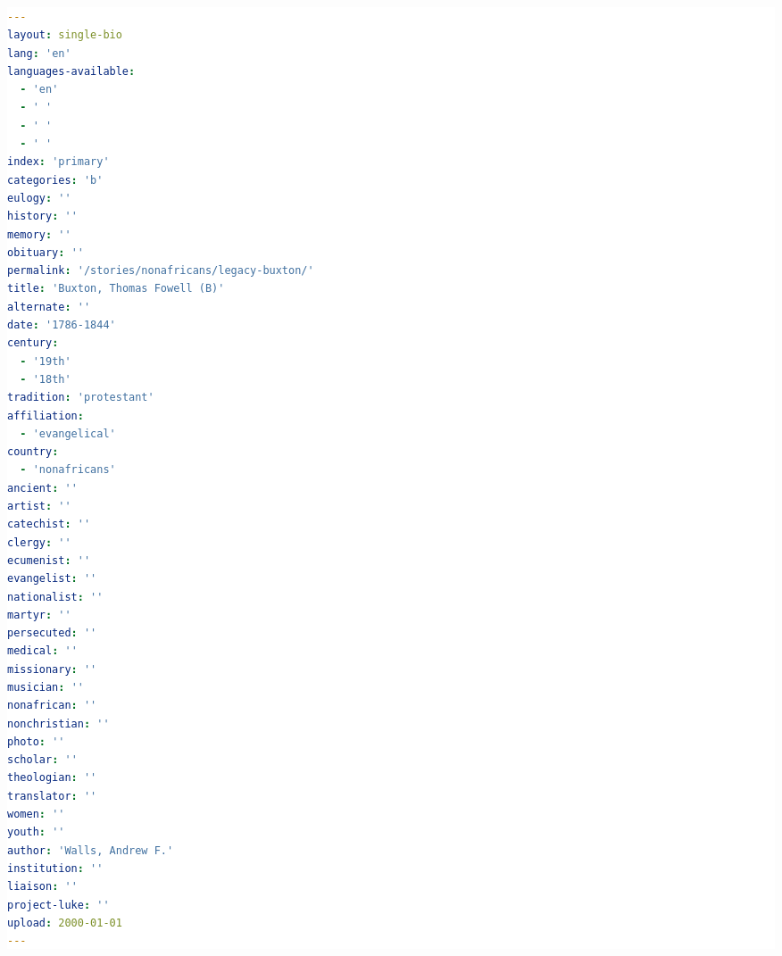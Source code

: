 ```yaml
---
layout: single-bio
lang: 'en'
languages-available:
  - 'en'
  - ' '
  - ' '
  - ' '
index: 'primary'
categories: 'b'
eulogy: ''
history: ''
memory: ''
obituary: ''
permalink: '/stories/nonafricans/legacy-buxton/'
title: 'Buxton, Thomas Fowell (B)'
alternate: ''
date: '1786-1844'
century:
  - '19th'
  - '18th'
tradition: 'protestant'
affiliation:
  - 'evangelical'
country:
  - 'nonafricans'
ancient: ''
artist: ''
catechist: ''
clergy: ''
ecumenist: ''
evangelist: ''
nationalist: ''
martyr: ''
persecuted: ''
medical: ''
missionary: ''
musician: ''
nonafrican: ''
nonchristian: ''
photo: ''
scholar: ''
theologian: ''
translator: ''
women: ''
youth: ''
author: 'Walls, Andrew F.'
institution: ''
liaison: ''
project-luke: ''
upload: 2000-01-01
---
```
